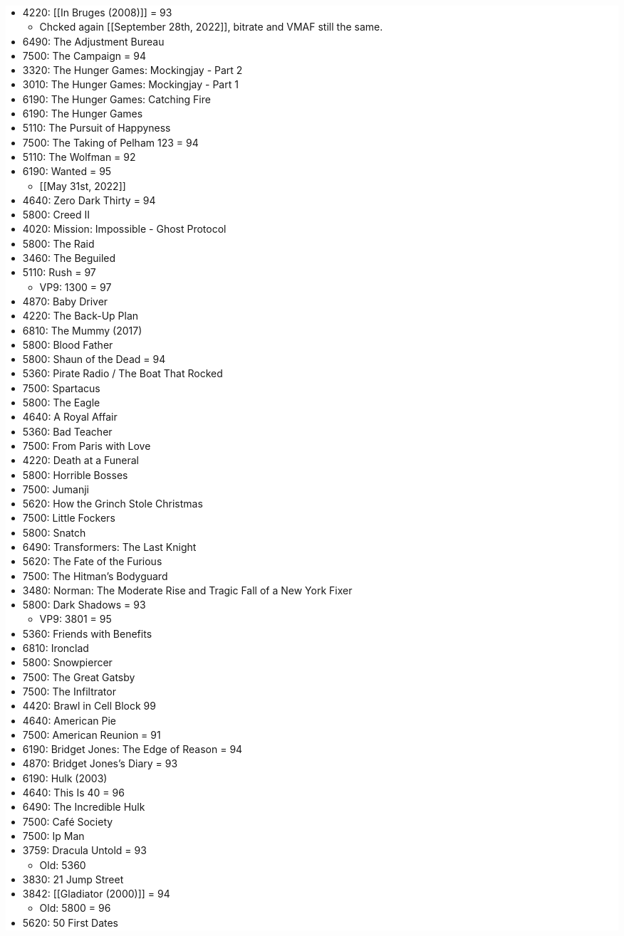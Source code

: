 - 4220: [[In Bruges (2008)]] = 93
    - Chcked again [[September 28th, 2022]], bitrate and VMAF still the same.
- 6490: The Adjustment Bureau
- 7500: The Campaign = 94
- 3320: The Hunger Games: Mockingjay - Part 2
- 3010: The Hunger Games: Mockingjay - Part 1
- 6190: The Hunger Games: Catching Fire
- 6190: The Hunger Games
- 5110: The Pursuit of Happyness
- 7500: The Taking of Pelham 123 = 94
- 5110: The Wolfman = 92
- 6190: Wanted = 95
    - [[May 31st, 2022]]
- 4640: Zero Dark Thirty = 94
- 5800: Creed II
- 4020: Mission: Impossible - Ghost Protocol
- 5800: The Raid
- 3460: The Beguiled
- 5110: Rush = 97
    - VP9: 1300 = 97
- 4870: Baby Driver
- 4220: The Back-Up Plan
- 6810: The Mummy (2017)
- 5800: Blood Father
- 5800: Shaun of the Dead = 94
- 5360: Pirate Radio / The Boat That Rocked
- 7500: Spartacus
- 5800: The Eagle
- 4640: A Royal Affair
- 5360: Bad Teacher
- 7500: From Paris with Love
- 4220: Death at a Funeral
- 5800: Horrible Bosses
- 7500: Jumanji
- 5620: How the Grinch Stole Christmas
- 7500: Little Fockers
- 5800: Snatch
- 6490: Transformers: The Last Knight
- 5620: The Fate of the Furious
- 7500: The Hitman’s Bodyguard 
- 3480: Norman: The Moderate Rise and Tragic Fall of a New York Fixer
- 5800: Dark Shadows = 93
    - VP9: 3801 = 95
- 5360: Friends with Benefits
- 6810: Ironclad
- 5800: Snowpiercer
- 7500: The Great Gatsby
- 7500: The Infiltrator
- 4420: Brawl in Cell Block 99
- 4640: American Pie
- 7500: American Reunion = 91
- 6190: Bridget Jones: The Edge of Reason = 94
- 4870: Bridget Jones’s Diary = 93
- 6190: Hulk (2003)
- 4640: This Is 40 = 96
- 6490: The Incredible Hulk
- 7500: Café Society
- 7500: Ip Man
- 3759: Dracula Untold = 93
    - Old: 5360
- 3830: 21 Jump Street
- 3842: [[Gladiator (2000)]] = 94
    - Old: 5800 = 96
- 5620: 50 First Dates